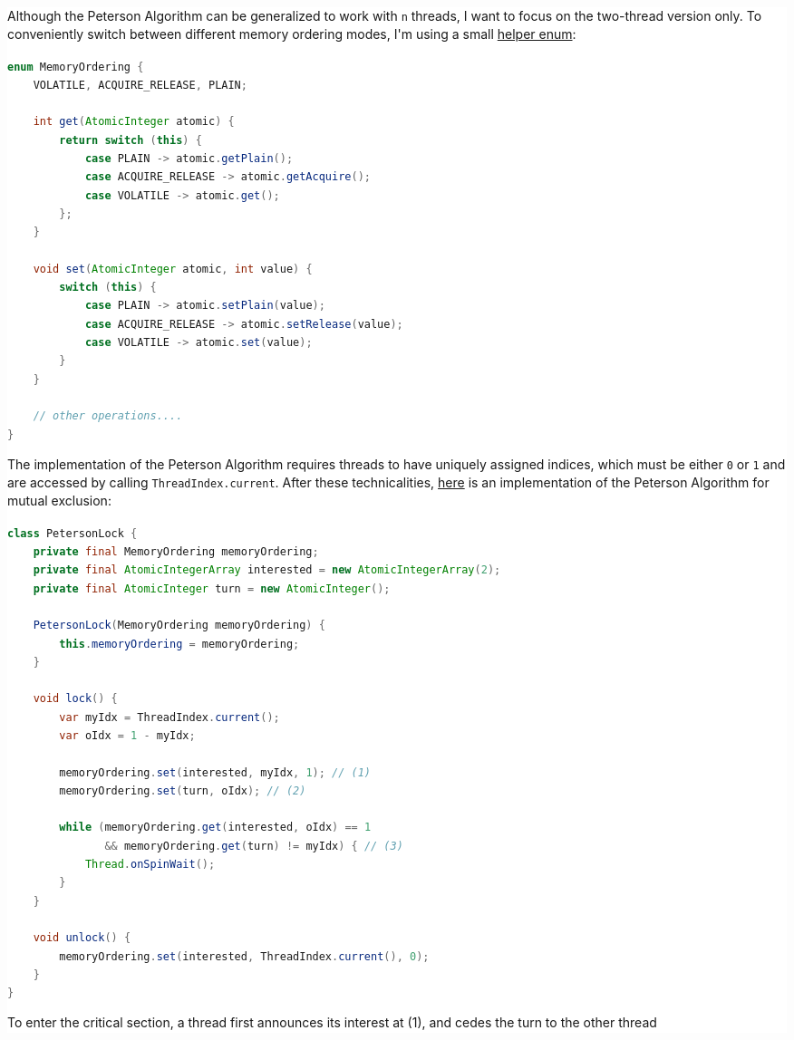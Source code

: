 Although the Peterson Algorithm can be generalized to work with `n` threads, I want to focus on the two-thread version only. 
To conveniently switch between different memory ordering modes, I'm using a small [helper enum](https://github.com/mlangc/java-snippets/blob/refs/heads/blog-2025-05-volatile-vs-ask-rel/src/main/java/at/mlangc/concurrent/seqcst/vs/ackrel/MemoryOrdering.java#L6):
```java
enum MemoryOrdering {
    VOLATILE, ACQUIRE_RELEASE, PLAIN;

    int get(AtomicInteger atomic) {
        return switch (this) {
            case PLAIN -> atomic.getPlain();
            case ACQUIRE_RELEASE -> atomic.getAcquire();
            case VOLATILE -> atomic.get();
        };
    }

    void set(AtomicInteger atomic, int value) {
        switch (this) {
            case PLAIN -> atomic.setPlain(value);
            case ACQUIRE_RELEASE -> atomic.setRelease(value);
            case VOLATILE -> atomic.set(value);
        }
    }

    // other operations....
}
```
The implementation of the Peterson Algorithm requires threads to have uniquely assigned indices, which must be either `0` or `1` 
and are accessed by calling `ThreadIndex.current`. After these technicalities, [here](https://github.com/mlangc/java-snippets/blob/refs/heads/blog-2025-05-volatile-vs-ask-rel/src/main/java/at/mlangc/concurrent/seqcst/vs/ackrel/PetersonLock.java#L6)
is an implementation of the Peterson Algorithm for mutual exclusion:
```java
class PetersonLock {
    private final MemoryOrdering memoryOrdering;
    private final AtomicIntegerArray interested = new AtomicIntegerArray(2);
    private final AtomicInteger turn = new AtomicInteger();

    PetersonLock(MemoryOrdering memoryOrdering) {
        this.memoryOrdering = memoryOrdering;
    }

    void lock() {
        var myIdx = ThreadIndex.current();
        var oIdx = 1 - myIdx;

        memoryOrdering.set(interested, myIdx, 1); // (1)
        memoryOrdering.set(turn, oIdx); // (2)

        while (memoryOrdering.get(interested, oIdx) == 1 
               && memoryOrdering.get(turn) != myIdx) { // (3)
            Thread.onSpinWait();
        }
    }

    void unlock() {
        memoryOrdering.set(interested, ThreadIndex.current(), 0);
    }
}
```
To enter the critical section, a thread first announces its interest at (1), and cedes the turn to the other thread